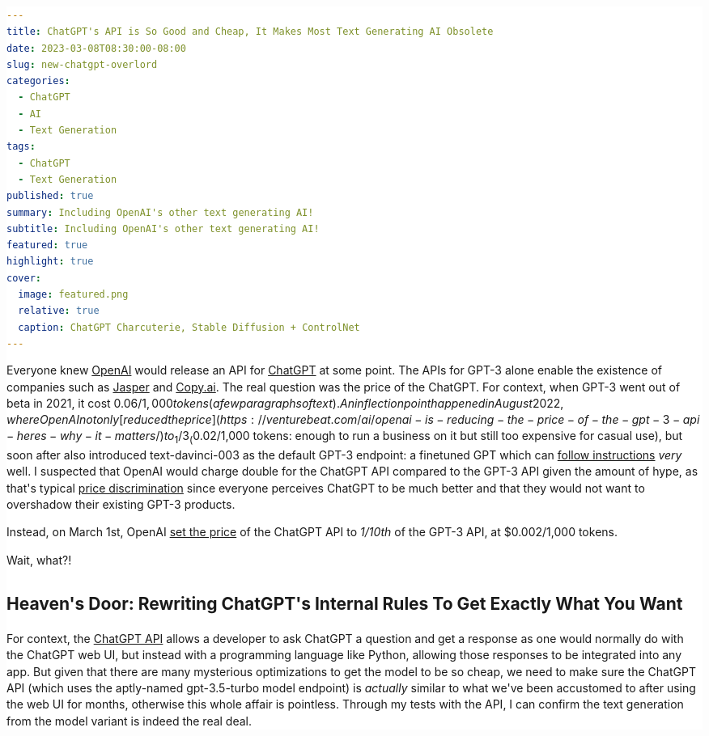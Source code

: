 ```yaml
---
title: ChatGPT's API is So Good and Cheap, It Makes Most Text Generating AI Obsolete
date: 2023-03-08T08:30:00-08:00
slug: new-chatgpt-overlord
categories:
  - ChatGPT
  - AI
  - Text Generation
tags:
  - ChatGPT
  - Text Generation
published: true
summary: Including OpenAI's other text generating AI!
subtitle: Including OpenAI's other text generating AI!
featured: true
highlight: true
cover:
  image: featured.png
  relative: true
  caption: ChatGPT Charcuterie, Stable Diffusion + ControlNet
---
```


<span><style type="text/css">
pre code {
white-space: pre-wrap !important;
}
</style></span>

Everyone knew [OpenAI](https://openai.com) would release an API for [ChatGPT](https://chat.openai.com) at some point. The APIs for GPT-3 alone enable the existence of companies such as [Jasper](https://www.jasper.ai) and [Copy.ai](https://www.copy.ai). The real question was the price of the ChatGPT. For context, when GPT-3 went out of beta in 2021, it cost $0.06/1,000 tokens (a few paragraphs of text). An inflection point happened in August 2022, where OpenAI not only [reduced the price](https://venturebeat.com/ai/openai-is-reducing-the-price-of-the-gpt-3-api-heres-why-it-matters/) to _1/3_ ($0.02/1,000 tokens: enough to run a business on it but still too expensive for casual use), but soon after also introduced text-davinci-003 as the default GPT-3 endpoint: a finetuned GPT which can [follow instructions](https://help.openai.com/en/articles/6779149-how-do-text-davinci-002-and-text-davinci-003-differ) _very_ well. I suspected that OpenAI would charge double for the ChatGPT API compared to the GPT-3 API given the amount of hype, as that's typical [price discrimination](https://www.investopedia.com/terms/p/price_discrimination.asp) since everyone perceives ChatGPT to be much better and that they would not want to overshadow their existing GPT-3 products.

Instead, on March 1st, OpenAI [set the price](https://openai.com/blog/introducing-chatgpt-and-whisper-apis) of the ChatGPT API to _1/10th_ of the GPT-3 API, at $0.002/1,000 tokens.

Wait, what?!

## Heaven's Door: Rewriting ChatGPT's Internal Rules To Get Exactly What You Want

For context, the [ChatGPT API](https://platform.openai.com/docs/guides/chat) allows a developer to ask ChatGPT a question and get a response as one would normally do with the ChatGPT web UI, but instead with a programming language like Python, allowing those responses to be integrated into any app. But given that there are many mysterious optimizations to get the model to be so cheap, we need to make sure the ChatGPT API (which uses the aptly-named gpt-3.5-turbo model endpoint) is _actually_ similar to what we've been accustomed to after using the web UI for months, otherwise this whole affair is pointless. Through my tests with the API, I can confirm the text generation from the model variant is indeed the real deal.
